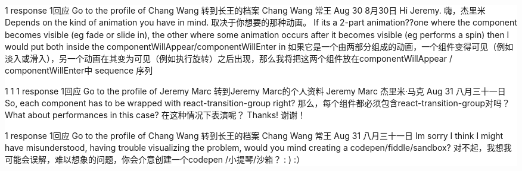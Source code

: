 
1 response
1回应
Go to the profile of Chang Wang
转到长王的档案
Chang Wang
常王
Aug 30
8月30日
Hi Jeremy.
嗨，杰里米
Depends on the kind of animation you have in mind.
取决于你想要的那种动画。
If its a 2-part animation??one where the component becomes visible (eg fade or slide in), the other where some animation occurs after it becomes visible (eg performs a spin) then I would put both inside the componentWillAppear/componentWillEnter in
如果它是一个由两部分组成的动画，一个组件变得可见（例如淡入或滑入），另一个动画在其变为可见（例如执行旋转）之后出现，那么我将把这两个组件放在componentWillAppear / componentWillEnter中
sequence
序列


1
1
1 response
1回应
Go to the profile of Jeremy Marc
转到Jeremy Marc的个人资料
Jeremy Marc
杰里米·马克
Aug 31
八月三十一日
So, each component has to be wrapped with react-transition-group right?
那么，每个组件都必须包含react-transition-group对吗？
What about performances in this case?
在这种情况下表演呢？
Thanks!
谢谢！


1 response
1回应
Go to the profile of Chang Wang
转到长王的档案
Chang Wang
常王
Aug 31
八月三十一日
Im sorry I think I might have misunderstood, having trouble visualizing the problem, would you mind creating a codepen/fiddle/sandbox?
对不起，我想我可能会误解，难以想象的问题，你会介意创建一个codepen /小提琴/沙箱？ 
: )
:）
